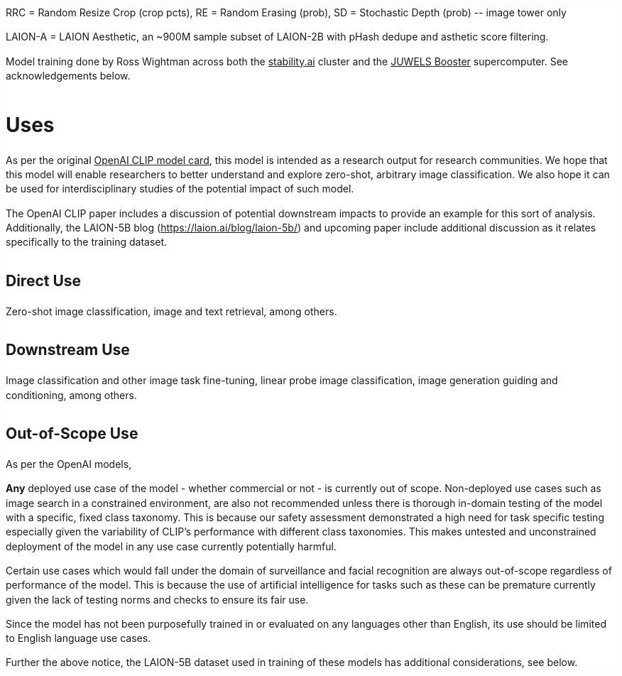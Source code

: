 RRC = Random Resize Crop (crop pcts), RE = Random Erasing (prob), SD = Stochastic Depth (prob) -- image tower only

LAION-A = LAION Aesthetic, an ~900M sample subset of LAION-2B with pHash dedupe and asthetic score filtering.

Model training done by Ross Wightman across both the [stability.ai](https://stability.ai/) cluster and the [JUWELS Booster](https://apps.fz-juelich.de/jsc/hps/juwels/booster-overview.html) supercomputer. See acknowledgements below.

# Uses

As per the original [OpenAI CLIP model card](https://github.com/openai/CLIP/blob/d50d76daa670286dd6cacf3bcd80b5e4823fc8e1/model-card.md), this model is intended as a research output for research communities. We hope that this model will enable researchers to better understand and explore zero-shot, arbitrary image classification. We also hope it can be used for interdisciplinary studies of the potential impact of such model. 

The OpenAI CLIP paper includes a discussion of potential downstream impacts to provide an example for this sort of analysis. Additionally, the LAION-5B blog (https://laion.ai/blog/laion-5b/) and upcoming paper include additional discussion as it relates specifically to the training dataset. 

## Direct Use

Zero-shot image classification, image and text retrieval, among others.

## Downstream Use

Image classification and other image task fine-tuning, linear probe image classification, image generation guiding and conditioning, among others.

## Out-of-Scope Use

As per the OpenAI models,

**Any** deployed use case of the model - whether commercial or not - is currently out of scope. Non-deployed use cases such as image search in a constrained environment, are also not recommended unless there is thorough in-domain testing of the model with a specific, fixed class taxonomy. This is because our safety assessment demonstrated a high need for task specific testing especially given the variability of CLIP’s performance with different class taxonomies. This makes untested and unconstrained deployment of the model in any use case currently potentially harmful. 

Certain use cases which would fall under the domain of surveillance and facial recognition are always out-of-scope regardless of performance of the model. This is because the use of artificial intelligence for tasks such as these can be premature currently given the lack of testing norms and checks to ensure its fair use.

Since the model has not been purposefully trained in or evaluated on any languages other than English, its use should be limited to English language use cases.

Further the above notice, the LAION-5B dataset used in training of these models has additional considerations, see below.
